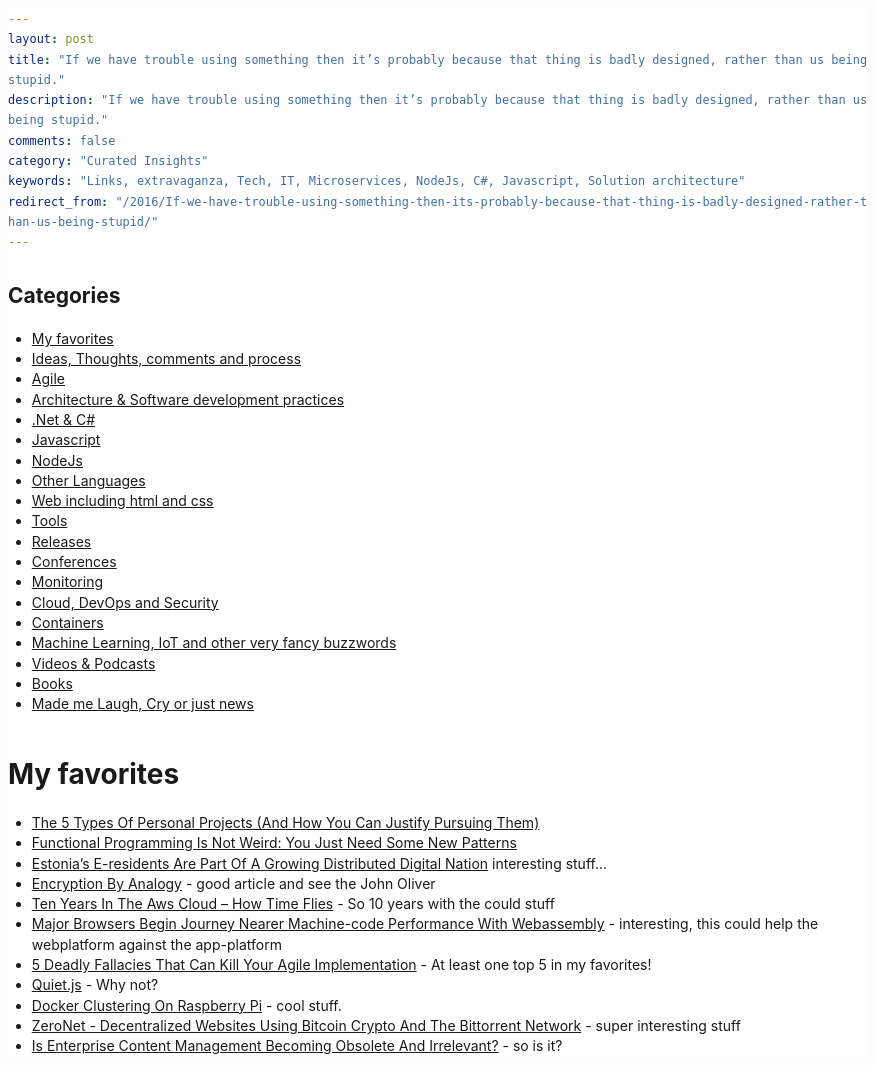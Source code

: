 ```yaml
---
layout: post
title: "If we have trouble using something then it’s probably because that thing is badly designed, rather than us being stupid."
description: "If we have trouble using something then it’s probably because that thing is badly designed, rather than us being stupid."
comments: false
category: "Curated Insights"
keywords: "Links, extravaganza, Tech, IT, Microservices, NodeJs, C#, Javascript, Solution architecture"
redirect_from: "/2016/If-we-have-trouble-using-something-then-its-probably-because-that-thing-is-badly-designed-rather-than-us-being-stupid/"
---
```

## Categories ##
 * [My favorites](#favorites)
 * [Ideas, Thoughts, comments and process](#ideas)
 * [Agile](#agile)
 * [Architecture & Software development practices](#development)
 * [.Net & C#](#net)
 * [Javascript](#javascript)
 * [NodeJs](#nodejs)
 * [Other Languages](#polygloting)
 * [Web including html and css](#web)
 * [Tools](#tools)
 * [Releases](#releases)
 * [Conferences](#conferences)
 * [Monitoring](#monitoring)
 * [Cloud, DevOps and Security](#devops)
 * [Containers](#containers)
 * [Machine Learning, IoT and other very fancy buzzwords](#iot)
 * [Videos & Podcasts](#videos)
 * [Books](#books)
 * [Made me Laugh, Cry or just news](#news)

# My favorites<a name="favorites"></a> #
 * [The 5 Types Of Personal Projects (And How You Can Justify Pursuing Them)](http://99u.com/articles/52726/the-5-types-of-personal-projects-and-how-you-can-justify-pursuing-them)
 * [Functional Programming Is Not Weird: You Just Need Some New Patterns](https://medium.com/@cameronp/functional-programming-is-not-weird-you-just-need-some-new-patterns-7a9bf9dc2f77#.smuvtoomx)
 * [Estonia’s E-residents Are Part Of A Growing Distributed Digital Nation](http://thenewstack.io/estonias-e-residents-part-distributed-digital-nation/) interesting stuff...
 * [Encryption By Analogy](http://thedailywtf.com/articles/encryption-by-analogy) - good article and see the John Oliver
 * [Ten Years In The Aws Cloud – How Time Flies](https://aws.amazon.com/blogs/aws/ten-years-in-the-aws-cloud-how-time-flies/) - So 10 years with the could stuff
 * [Major Browsers Begin Journey Nearer Machine-code Performance With Webassembly](https://thestack.com/world/2016/03/15/webassembly-chrome-edge-firefox-angry-bots/) - interesting, this could help the webplatform against the app-platform
 * [5 Deadly Fallacies That Can Kill Your Agile Implementation](http://techbeacon.com/5-deadly-fallacies-can-kill-your-agile-implementation) - At least one top 5 in my favorites!
 * [Quiet.js](https://github.com/quiet/quiet-js) - Why not?
 * [Docker Clustering On Raspberry Pi](http://blog.codybunch.com/2016/02/27/Docker-Clustering-on-Raspberry-Pi/) - cool stuff.
 * [ZeroNet - Decentralized Websites Using Bitcoin Crypto And The Bittorrent Network](https://github.com/HelloZeroNet/ZeroNet) - super interesting stuff
 * [Is Enterprise Content Management Becoming Obsolete And Irrelevant?](http://www.cio.com/article/3044101/cloud-computing/is-enterprise-content-management-becoming-obsolete-and-irrelevant.html#tk.rss_itstrategy) - so is it?